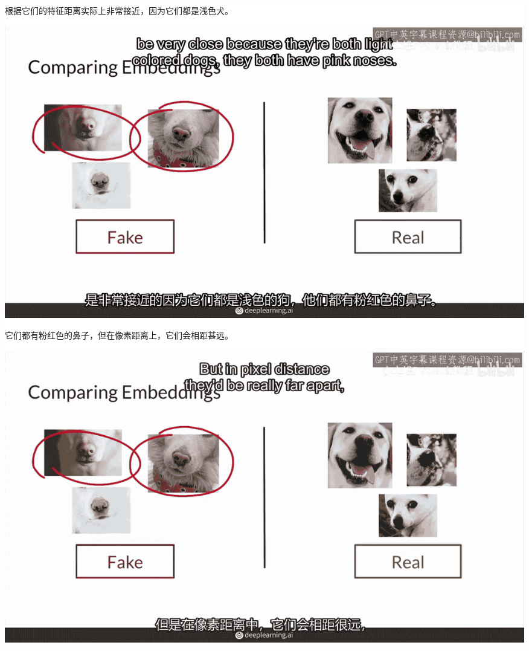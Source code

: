 根据它们的特征距离实际上非常接近，因为它们都是浅色犬。

![](img/849ce3f812259964cf0356c06159316c_113.png)

它们都有粉红色的鼻子，但在像素距离上，它们会相距甚远。

![](img/849ce3f812259964cf0356c06159316c_115.png)
